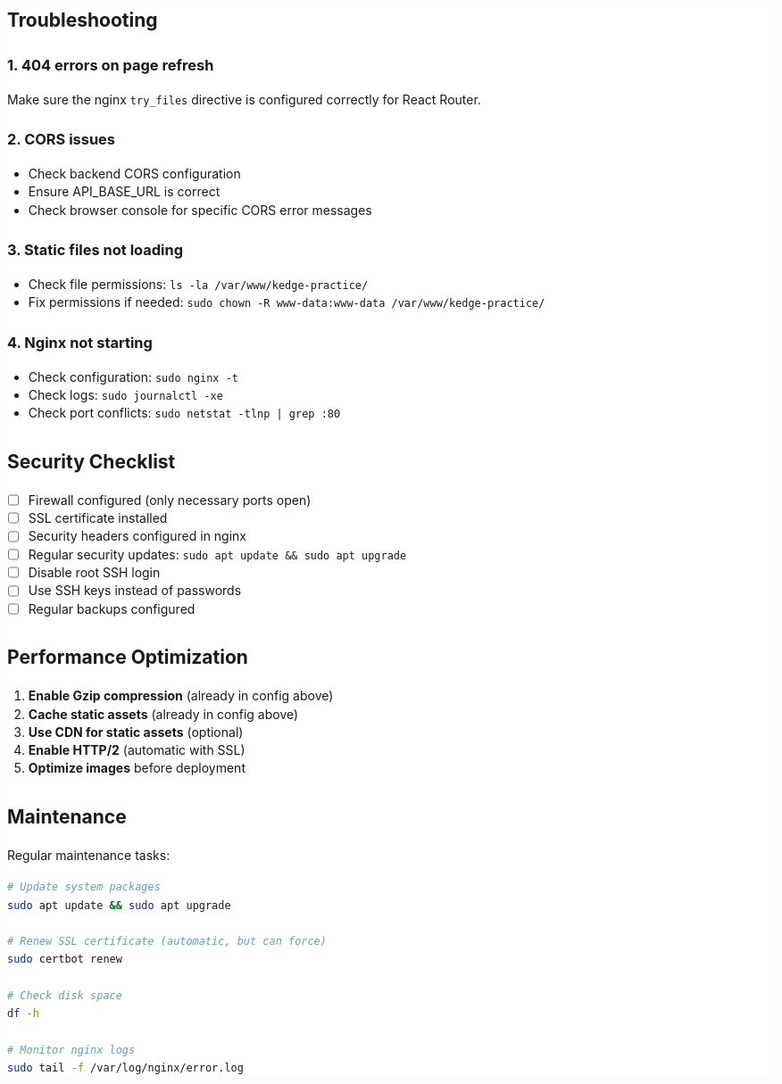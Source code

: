 ## Troubleshooting

### 1. 404 errors on page refresh
Make sure the nginx `try_files` directive is configured correctly for React Router.

### 2. CORS issues
- Check backend CORS configuration
- Ensure API_BASE_URL is correct
- Check browser console for specific CORS error messages

### 3. Static files not loading
- Check file permissions: `ls -la /var/www/kedge-practice/`
- Fix permissions if needed: `sudo chown -R www-data:www-data /var/www/kedge-practice/`

### 4. Nginx not starting
- Check configuration: `sudo nginx -t`
- Check logs: `sudo journalctl -xe`
- Check port conflicts: `sudo netstat -tlnp | grep :80`

## Security Checklist

- [ ] Firewall configured (only necessary ports open)
- [ ] SSL certificate installed
- [ ] Security headers configured in nginx
- [ ] Regular security updates: `sudo apt update && sudo apt upgrade`
- [ ] Disable root SSH login
- [ ] Use SSH keys instead of passwords
- [ ] Regular backups configured

## Performance Optimization

1. **Enable Gzip compression** (already in config above)
2. **Cache static assets** (already in config above)
3. **Use CDN for static assets** (optional)
4. **Enable HTTP/2** (automatic with SSL)
5. **Optimize images** before deployment

## Maintenance

Regular maintenance tasks:
```bash
# Update system packages
sudo apt update && sudo apt upgrade

# Renew SSL certificate (automatic, but can force)
sudo certbot renew

# Check disk space
df -h

# Monitor nginx logs
sudo tail -f /var/log/nginx/error.log
```
